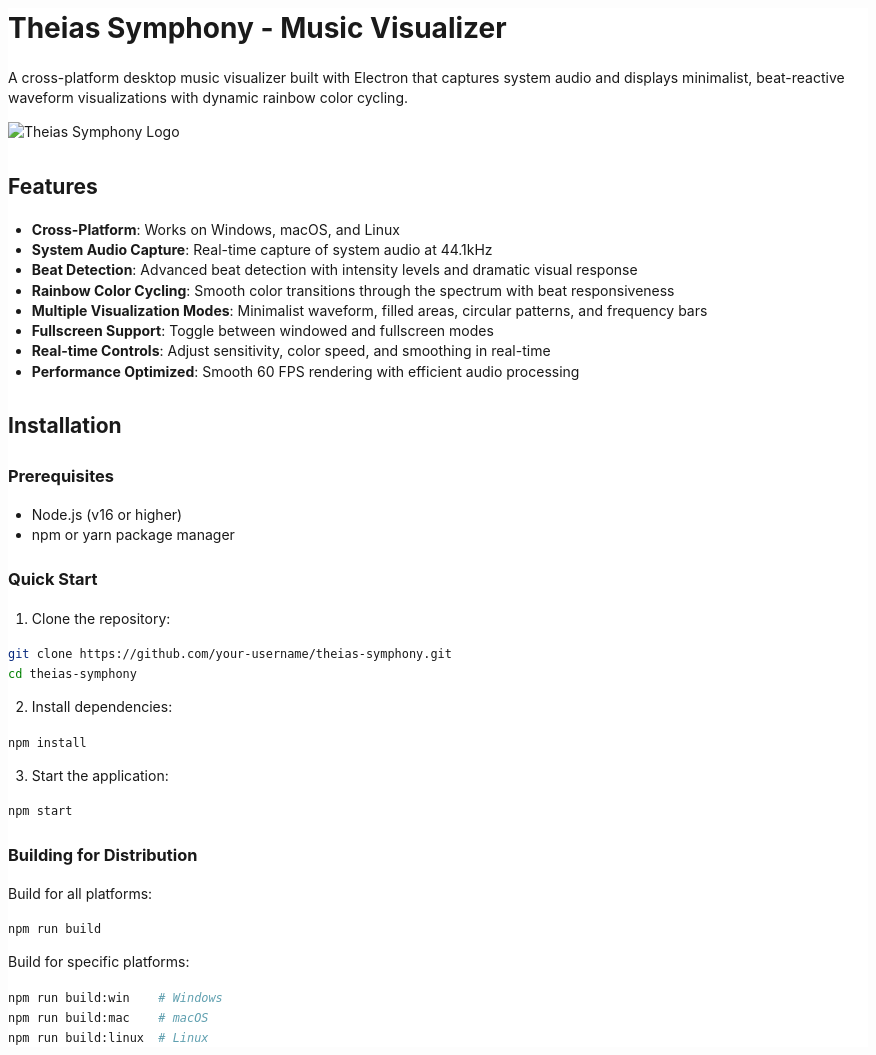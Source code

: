 # Theias Symphony - Music Visualizer

A cross-platform desktop music visualizer built with Electron that captures system audio and displays minimalist, beat-reactive waveform visualizations with dynamic rainbow color cycling.

![Theias Symphony Logo](assets/icon.png)

## Features

- **Cross-Platform**: Works on Windows, macOS, and Linux
- **System Audio Capture**: Real-time capture of system audio at 44.1kHz
- **Beat Detection**: Advanced beat detection with intensity levels and dramatic visual response
- **Rainbow Color Cycling**: Smooth color transitions through the spectrum with beat responsiveness
- **Multiple Visualization Modes**: Minimalist waveform, filled areas, circular patterns, and frequency bars
- **Fullscreen Support**: Toggle between windowed and fullscreen modes
- **Real-time Controls**: Adjust sensitivity, color speed, and smoothing in real-time
- **Performance Optimized**: Smooth 60 FPS rendering with efficient audio processing

## Installation

### Prerequisites

- Node.js (v16 or higher)
- npm or yarn package manager

### Quick Start

1. Clone the repository:
```bash
git clone https://github.com/your-username/theias-symphony.git
cd theias-symphony
```

2. Install dependencies:
```bash
npm install
```

3. Start the application:
```bash
npm start
```

### Building for Distribution

Build for all platforms:
```bash
npm run build
```

Build for specific platforms:
```bash
npm run build:win    # Windows
npm run build:mac    # macOS
npm run build:linux  # Linux
```
